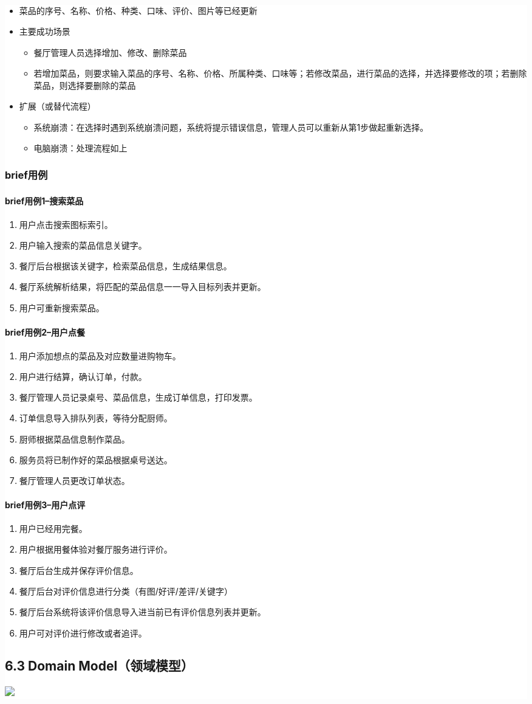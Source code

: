   - 菜品的序号、名称、价格、种类、口味、评价、图片等已经更新

- 主要成功场景

  - 餐厅管理人员选择增加、修改、删除菜品

  - 若增加菜品，则要求输入菜品的序号、名称、价格、所属种类、口味等；若修改菜品，进行菜品的选择，并选择要修改的项；若删除菜品，则选择要删除的菜品

- 扩展（或替代流程）

  - 系统崩溃：在选择时遇到系统崩溃问题，系统将提示错误信息，管理人员可以重新从第1步做起重新选择。

  - 电脑崩溃：处理流程如上

### brief用例

#### brief用例1–搜索菜品

1. 用户点击搜索图标索引。

2. 用户输入搜索的菜品信息关键字。

3. 餐厅后台根据该关键字，检索菜品信息，生成结果信息。

4. 餐厅系统解析结果，将匹配的菜品信息一一导入目标列表并更新。

5. 用户可重新搜索菜品。

#### brief用例2–用户点餐

1. 用户添加想点的菜品及对应数量进购物车。

2. 用户进行结算，确认订单，付款。

2. 餐厅管理人员记录桌号、菜品信息，生成订单信息，打印发票。

3. 订单信息导入排队列表，等待分配厨师。

4. 厨师根据菜品信息制作菜品。

5. 服务员将已制作好的菜品根据桌号送达。

6. 餐厅管理人员更改订单状态。

#### brief用例3–用户点评

1. 用户已经用完餐。

2. 用户根据用餐体验对餐厅服务进行评价。

3. 餐厅后台生成并保存评价信息。

4. 餐厅后台对评价信息进行分类（有图/好评/差评/关键字）

5. 餐厅后台系统将该评价信息导入进当前已有评价信息列表并更新。

6. 用户可对评价进行修改或者追评。

## 6.3 Domain Model（领域模型）

![](https://raw.githubusercontent.com/OrderingService/Dashboard/gh-pages/imgs/domain_model.png)
